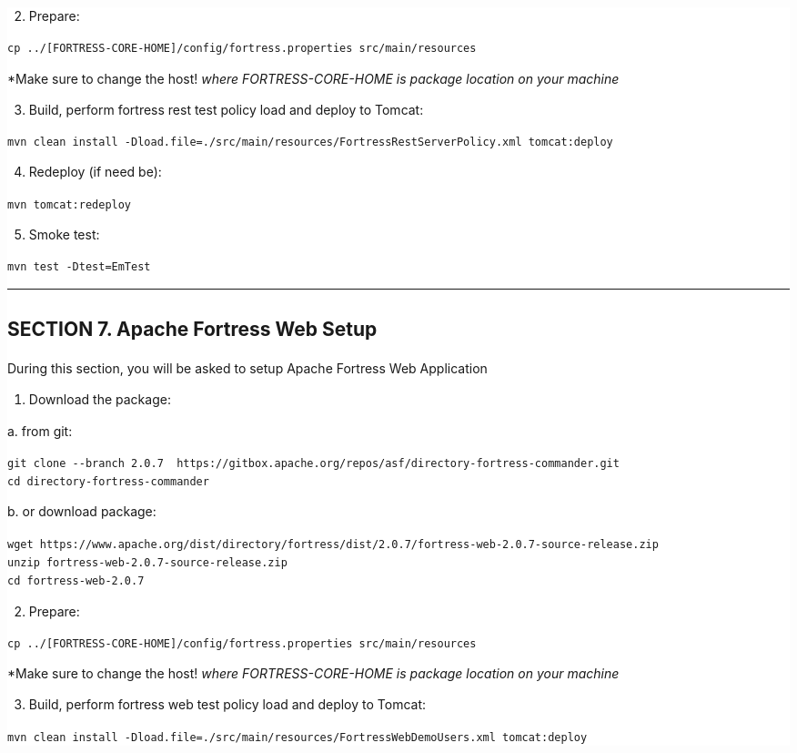 2. Prepare:

 ```
 cp ../[FORTRESS-CORE-HOME]/config/fortress.properties src/main/resources
 ```
 *Make sure to change the host!
 *where FORTRESS-CORE-HOME is package location on your machine*

3. Build, perform fortress rest test policy load and deploy to Tomcat:

 ```
 mvn clean install -Dload.file=./src/main/resources/FortressRestServerPolicy.xml tomcat:deploy
 ```

4. Redeploy (if need be):

 ```
 mvn tomcat:redeploy
 ```

5. Smoke test:

 ```
 mvn test -Dtest=EmTest
 ```

___________________________________________________________________________________
## SECTION 7. Apache Fortress Web Setup

During this section, you will be asked to setup Apache Fortress Web Application

1. Download the package:

 a. from git:
 ```
 git clone --branch 2.0.7  https://gitbox.apache.org/repos/asf/directory-fortress-commander.git
 cd directory-fortress-commander
 ```

 b. or download package:
 ```
 wget https://www.apache.org/dist/directory/fortress/dist/2.0.7/fortress-web-2.0.7-source-release.zip
 unzip fortress-web-2.0.7-source-release.zip
 cd fortress-web-2.0.7
 ```

2. Prepare:

 ```
 cp ../[FORTRESS-CORE-HOME]/config/fortress.properties src/main/resources
 ```
 *Make sure to change the host!
 *where FORTRESS-CORE-HOME is package location on your machine*

3. Build, perform fortress web test policy load and deploy to Tomcat:

 ```
 mvn clean install -Dload.file=./src/main/resources/FortressWebDemoUsers.xml tomcat:deploy
 ```

